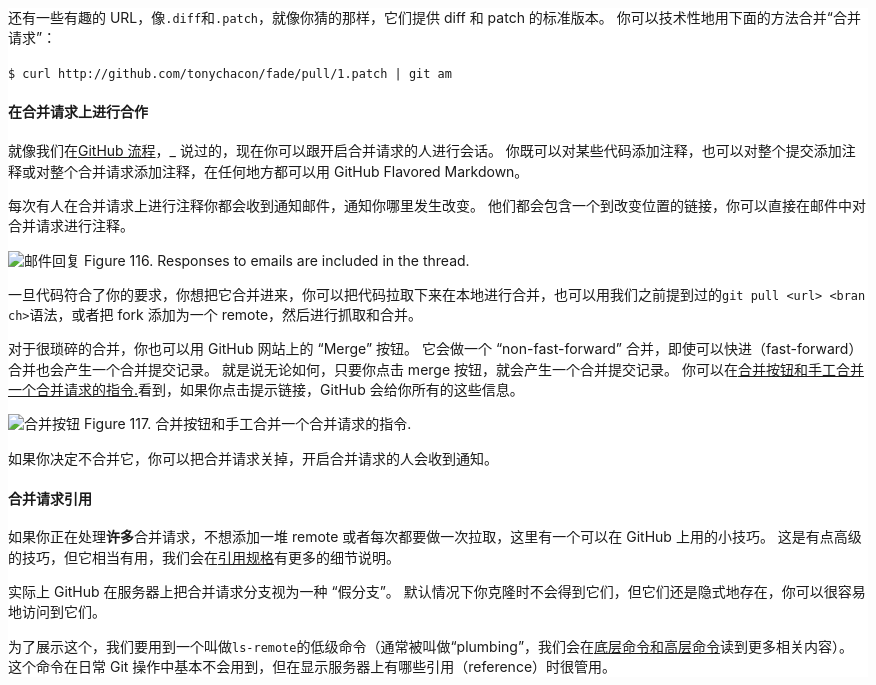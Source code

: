 
还有一些有趣的 URL，像`.diff`和`.patch`，就像你猜的那样，它们提供 diff 和 patch 的标准版本。 你可以技术性地用下面的方法合并“合并请求”：



```
$ curl http://github.com/tonychacon/fade/pull/1.patch | git am
```




#### 在合并请求上进行合作<a name="_在合并请求上进行合作"></a>


就像我们在[GitHub 流程](%795  "")，_ 说过的，现在你可以跟开启合并请求的人进行会话。 你既可以对某些代码添加注释，也可以对整个提交添加注释或对整个合并请求添加注释，在任何地方都可以用 GitHub Flavored Markdown。




每次有人在合并请求上进行注释你都会收到通知邮件，通知你哪里发生改变。 他们都会包含一个到改变位置的链接，你可以直接在邮件中对合并请求进行注释。


![邮件回复](%783.png "")
Figure 116. Responses to emails are included in the thread.



一旦代码符合了你的要求，你想把它合并进来，你可以把代码拉取下来在本地进行合并，也可以用我们之前提到过的`git pull <url> <branch>`语法，或者把 fork 添加为一个 remote，然后进行抓取和合并。




对于很琐碎的合并，你也可以用 GitHub 网站上的 “Merge” 按钮。 它会做一个 “non-fast-forward” 合并，即使可以快进（fast-forward）合并也会产生一个合并提交记录。 就是说无论如何，只要你点击 merge 按钮，就会产生一个合并提交记录。 你可以在[合并按钮和手工合并一个合并请求的指令.](%796  "")看到，如果你点击提示链接，GitHub 会给你所有的这些信息。


![合并按钮](%777.png "")
Figure 117. 合并按钮和手工合并一个合并请求的指令.



如果你决定不合并它，你可以把合并请求关掉，开启合并请求的人会收到通知。




#### 合并请求引用<a name="r_pr_refs"></a>


如果你正在处理**许多**合并请求，不想添加一堆 remote 或者每次都要做一次拉取，这里有一个可以在 GitHub 上用的小技巧。 这是有点高级的技巧，但它相当有用，我们会在[引用规格](%708  "")有更多的细节说明。




实际上 GitHub 在服务器上把合并请求分支视为一种 “假分支”。 默认情况下你克隆时不会得到它们，但它们还是隐式地存在，你可以很容易地访问到它们。




为了展示这个，我们要用到一个叫做`ls-remote`的低级命令（通常被叫做“plumbing”，我们会在[底层命令和高层命令](%797  "")读到更多相关内容）。 这个命令在日常 Git 操作中基本不会用到，但在显示服务器上有哪些引用（reference）时很管用。



